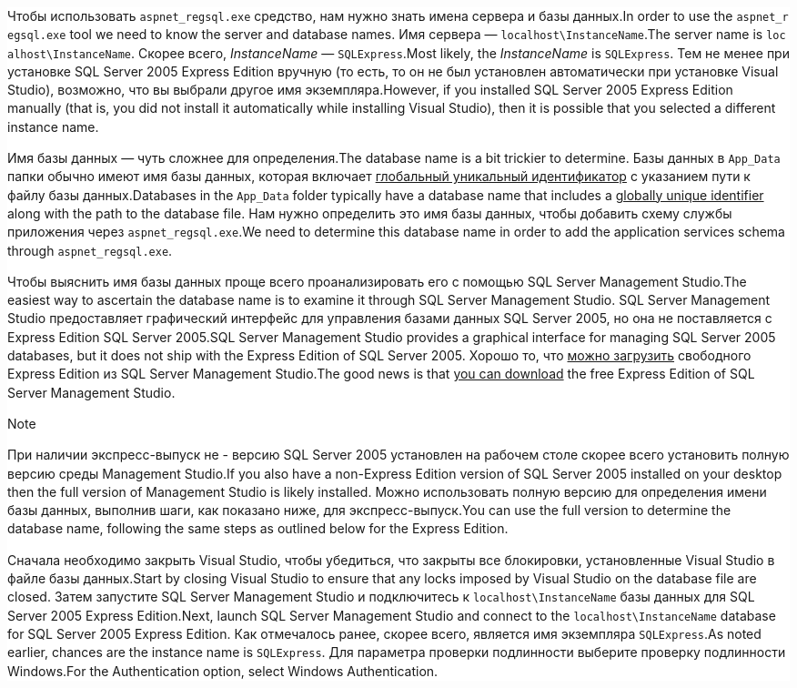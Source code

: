 <span data-ttu-id="d6dce-175">Чтобы использовать `aspnet_regsql.exe` средство, нам нужно знать имена сервера и базы данных.</span><span class="sxs-lookup"><span data-stu-id="d6dce-175">In order to use the `aspnet_regsql.exe` tool we need to know the server and database names.</span></span> <span data-ttu-id="d6dce-176">Имя сервера — `localhost\InstanceName`.</span><span class="sxs-lookup"><span data-stu-id="d6dce-176">The server name is `localhost\InstanceName`.</span></span> <span data-ttu-id="d6dce-177">Скорее всего, *InstanceName* — `SQLExpress`.</span><span class="sxs-lookup"><span data-stu-id="d6dce-177">Most likely, the *InstanceName* is `SQLExpress`.</span></span> <span data-ttu-id="d6dce-178">Тем не менее при установке SQL Server 2005 Express Edition вручную (то есть, то он не был установлен автоматически при установке Visual Studio), возможно, что вы выбрали другое имя экземпляра.</span><span class="sxs-lookup"><span data-stu-id="d6dce-178">However, if you installed SQL Server 2005 Express Edition manually (that is, you did not install it automatically while installing Visual Studio), then it is possible that you selected a different instance name.</span></span>

<span data-ttu-id="d6dce-179">Имя базы данных — чуть сложнее для определения.</span><span class="sxs-lookup"><span data-stu-id="d6dce-179">The database name is a bit trickier to determine.</span></span> <span data-ttu-id="d6dce-180">Базы данных в `App_Data` папки обычно имеют имя базы данных, которая включает [глобальный уникальный идентификатор](http://en.wikipedia.org/wiki/Globally_Unique_Identifier) с указанием пути к файлу базы данных.</span><span class="sxs-lookup"><span data-stu-id="d6dce-180">Databases in the `App_Data` folder typically have a database name that includes a [globally unique identifier](http://en.wikipedia.org/wiki/Globally_Unique_Identifier) along with the path to the database file.</span></span> <span data-ttu-id="d6dce-181">Нам нужно определить это имя базы данных, чтобы добавить схему службы приложения через `aspnet_regsql.exe`.</span><span class="sxs-lookup"><span data-stu-id="d6dce-181">We need to determine this database name in order to add the application services schema through `aspnet_regsql.exe`.</span></span>

<span data-ttu-id="d6dce-182">Чтобы выяснить имя базы данных проще всего проанализировать его с помощью SQL Server Management Studio.</span><span class="sxs-lookup"><span data-stu-id="d6dce-182">The easiest way to ascertain the database name is to examine it through SQL Server Management Studio.</span></span> <span data-ttu-id="d6dce-183">SQL Server Management Studio предоставляет графический интерфейс для управления базами данных SQL Server 2005, но она не поставляется с Express Edition SQL Server 2005.</span><span class="sxs-lookup"><span data-stu-id="d6dce-183">SQL Server Management Studio provides a graphical interface for managing SQL Server 2005 databases, but it does not ship with the Express Edition of SQL Server 2005.</span></span> <span data-ttu-id="d6dce-184">Хорошо то, что [можно загрузить](https://www.microsoft.com/downloads/details.aspx?FamilyId=C243A5AE-4BD1-4E3D-94B8-5A0F62BF7796&amp;displaylang=en) свободного Express Edition из SQL Server Management Studio.</span><span class="sxs-lookup"><span data-stu-id="d6dce-184">The good news is that [you can download](https://www.microsoft.com/downloads/details.aspx?FamilyId=C243A5AE-4BD1-4E3D-94B8-5A0F62BF7796&amp;displaylang=en) the free Express Edition of SQL Server Management Studio.</span></span>

> [!NOTE]
> <span data-ttu-id="d6dce-185">При наличии экспресс-выпуск не - версию SQL Server 2005 установлен на рабочем столе скорее всего установить полную версию среды Management Studio.</span><span class="sxs-lookup"><span data-stu-id="d6dce-185">If you also have a non-Express Edition version of SQL Server 2005 installed on your desktop then the full version of Management Studio is likely installed.</span></span> <span data-ttu-id="d6dce-186">Можно использовать полную версию для определения имени базы данных, выполнив шаги, как показано ниже, для экспресс-выпуск.</span><span class="sxs-lookup"><span data-stu-id="d6dce-186">You can use the full version to determine the database name, following the same steps as outlined below for the Express Edition.</span></span>


<span data-ttu-id="d6dce-187">Сначала необходимо закрыть Visual Studio, чтобы убедиться, что закрыты все блокировки, установленные Visual Studio в файле базы данных.</span><span class="sxs-lookup"><span data-stu-id="d6dce-187">Start by closing Visual Studio to ensure that any locks imposed by Visual Studio on the database file are closed.</span></span> <span data-ttu-id="d6dce-188">Затем запустите SQL Server Management Studio и подключитесь к `localhost\InstanceName` базы данных для SQL Server 2005 Express Edition.</span><span class="sxs-lookup"><span data-stu-id="d6dce-188">Next, launch SQL Server Management Studio and connect to the `localhost\InstanceName` database for SQL Server 2005 Express Edition.</span></span> <span data-ttu-id="d6dce-189">Как отмечалось ранее, скорее всего, является имя экземпляра `SQLExpress`.</span><span class="sxs-lookup"><span data-stu-id="d6dce-189">As noted earlier, chances are the instance name is `SQLExpress`.</span></span> <span data-ttu-id="d6dce-190">Для параметра проверки подлинности выберите проверку подлинности Windows.</span><span class="sxs-lookup"><span data-stu-id="d6dce-190">For the Authentication option, select Windows Authentication.</span></span>
